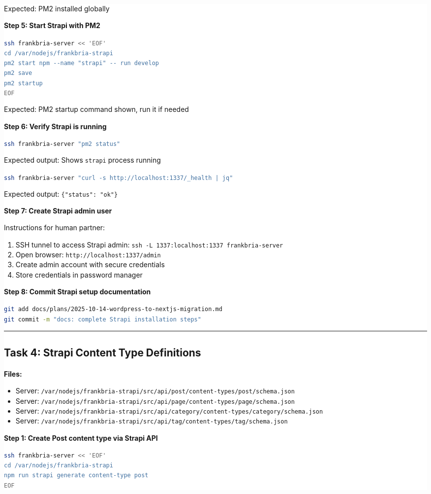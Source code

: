 Expected: PM2 installed globally

**Step 5: Start Strapi with PM2**

```bash
ssh frankbria-server << 'EOF'
cd /var/nodejs/frankbria-strapi
pm2 start npm --name "strapi" -- run develop
pm2 save
pm2 startup
EOF
```

Expected: PM2 startup command shown, run it if needed

**Step 6: Verify Strapi is running**

```bash
ssh frankbria-server "pm2 status"
```

Expected output: Shows `strapi` process running

```bash
ssh frankbria-server "curl -s http://localhost:1337/_health | jq"
```

Expected output: `{"status": "ok"}`

**Step 7: Create Strapi admin user**

Instructions for human partner:
1. SSH tunnel to access Strapi admin: `ssh -L 1337:localhost:1337 frankbria-server`
2. Open browser: `http://localhost:1337/admin`
3. Create admin account with secure credentials
4. Store credentials in password manager

**Step 8: Commit Strapi setup documentation**

```bash
git add docs/plans/2025-10-14-wordpress-to-nextjs-migration.md
git commit -m "docs: complete Strapi installation steps"
```

---

## Task 4: Strapi Content Type Definitions

**Files:**
- Server: `/var/nodejs/frankbria-strapi/src/api/post/content-types/post/schema.json`
- Server: `/var/nodejs/frankbria-strapi/src/api/page/content-types/page/schema.json`
- Server: `/var/nodejs/frankbria-strapi/src/api/category/content-types/category/schema.json`
- Server: `/var/nodejs/frankbria-strapi/src/api/tag/content-types/tag/schema.json`

**Step 1: Create Post content type via Strapi API**

```bash
ssh frankbria-server << 'EOF'
cd /var/nodejs/frankbria-strapi
npm run strapi generate content-type post
EOF
```
